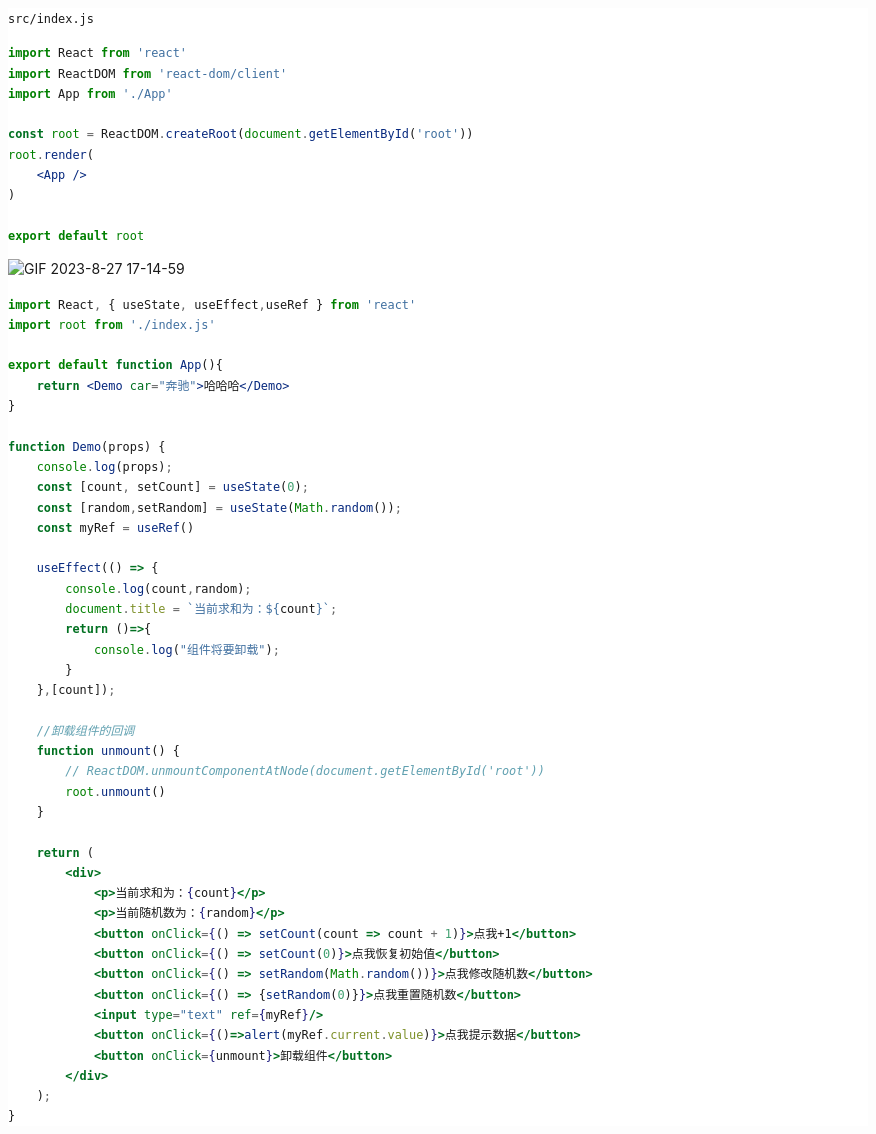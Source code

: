 ```jsx
```

`src/index.js`

```jsx
import React from 'react'
import ReactDOM from 'react-dom/client'
import App from './App'

const root = ReactDOM.createRoot(document.getElementById('root'))
root.render(
	<App />
)

export default root
```

![GIF 2023-8-27 17-14-59](https://gitlab.com/apzs/image/-/raw/master/image/GIF%202023-8-27%2017-14-59.gif)



```jsx
import React, { useState, useEffect,useRef } from 'react'
import root from './index.js'

export default function App(){
	return <Demo car="奔驰">哈哈哈</Demo>
}

function Demo(props) {
	console.log(props);
	const [count, setCount] = useState(0);
	const [random,setRandom] = useState(Math.random());
	const myRef = useRef()

	useEffect(() => {
		console.log(count,random);
		document.title = `当前求和为：${count}`;
		return ()=>{
			console.log("组件将要卸载");
		}
	},[count]);

	//卸载组件的回调
	function unmount() {
		// ReactDOM.unmountComponentAtNode(document.getElementById('root'))
		root.unmount()
	}

	return (
		<div>
			<p>当前求和为：{count}</p>
			<p>当前随机数为：{random}</p>
			<button onClick={() => setCount(count => count + 1)}>点我+1</button>
			<button onClick={() => setCount(0)}>点我恢复初始值</button>
			<button onClick={() => setRandom(Math.random())}>点我修改随机数</button>
			<button onClick={() => {setRandom(0)}}>点我重置随机数</button>
			<input type="text" ref={myRef}/>
			<button onClick={()=>alert(myRef.current.value)}>点我提示数据</button>
			<button onClick={unmount}>卸载组件</button>
		</div>
	);
}
```
